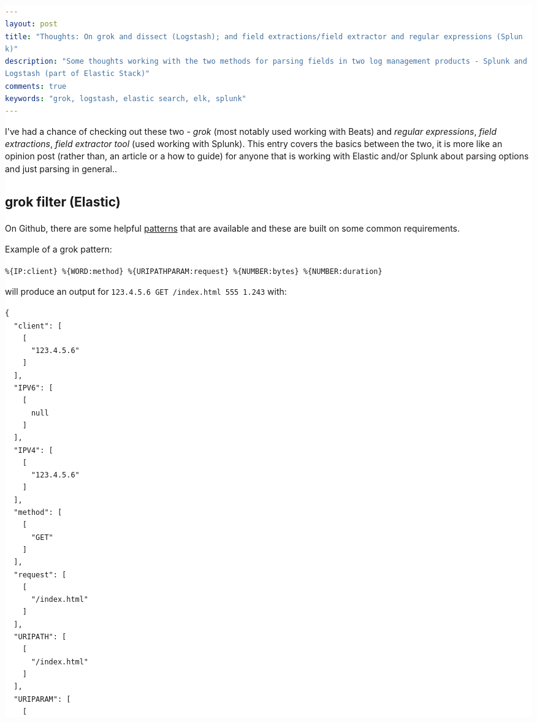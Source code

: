 ```yaml
---
layout: post
title: "Thoughts: On grok and dissect (Logstash); and field extractions/field extractor and regular expressions (Splunk)"
description: "Some thoughts working with the two methods for parsing fields in two log management products - Splunk and Logstash (part of Elastic Stack)"
comments: true
keywords: "grok, logstash, elastic search, elk, splunk"
---
```


I've had a chance of checking out these two - _grok_ (most notably used working with Beats) and _regular expressions_, _field extractions_, _field extractor tool_ (used working with Splunk). This entry covers the basics between the two, it is more like an opinion post (rather than, an article or a how to guide) for anyone that is working with Elastic and/or Splunk about parsing options and just parsing in general..

## grok filter (Elastic)

On Github, there are some helpful [patterns](https://github.com/logstash-plugins/logstash-patterns-core/blob/4ba9bf573583ad510aaf4bd0b3418bdbe3402585/patterns/grok-patterns) that are available and these are built on some common requirements.

Example of a grok pattern:

```
%{IP:client} %{WORD:method} %{URIPATHPARAM:request} %{NUMBER:bytes} %{NUMBER:duration}
```

will produce an output for `123.4.5.6 GET /index.html 555 1.243` with:

```
{
  "client": [
    [
      "123.4.5.6"
    ]
  ],
  "IPV6": [
    [
      null
    ]
  ],
  "IPV4": [
    [
      "123.4.5.6"
    ]
  ],
  "method": [
    [
      "GET"
    ]
  ],
  "request": [
    [
      "/index.html"
    ]
  ],
  "URIPATH": [
    [
      "/index.html"
    ]
  ],
  "URIPARAM": [
    [
```
